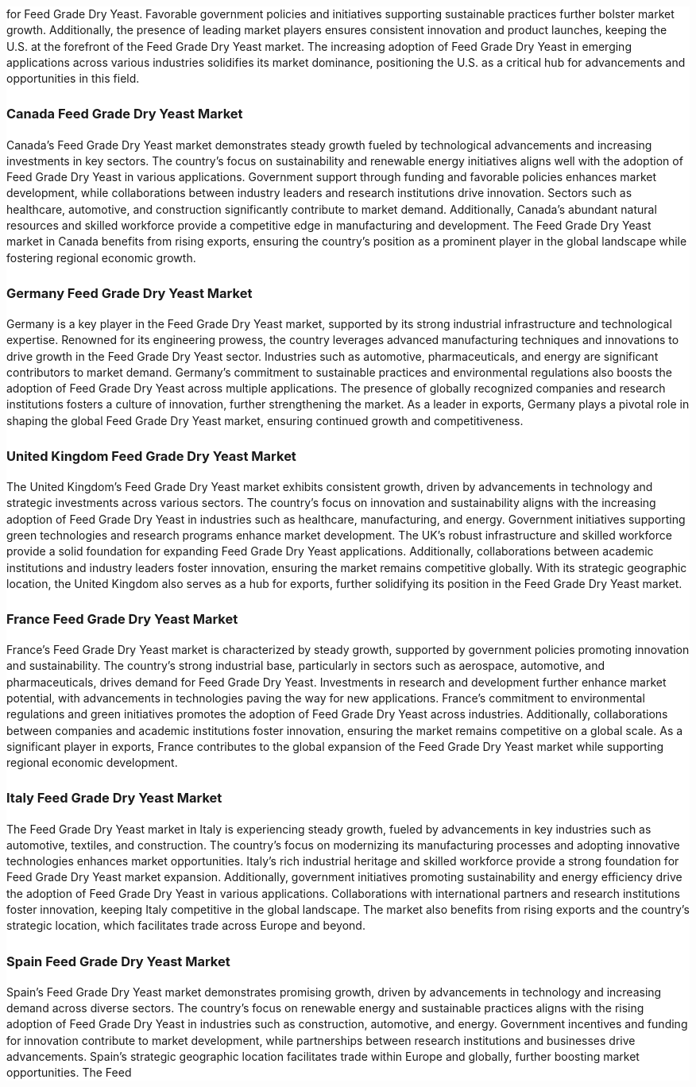 for Feed Grade Dry Yeast. Favorable government policies and initiatives supporting sustainable practices further bolster market growth. Additionally, the presence of leading market players ensures consistent innovation and product launches, keeping the U.S. at the forefront of the Feed Grade Dry Yeast market. The increasing adoption of Feed Grade Dry Yeast in emerging applications across various industries solidifies its market dominance, positioning the U.S. as a critical hub for advancements and opportunities in this field.</p><h3>Canada Feed Grade Dry Yeast Market</h3><p>Canada&rsquo;s Feed Grade Dry Yeast market demonstrates steady growth fueled by technological advancements and increasing investments in key sectors. The country&rsquo;s focus on sustainability and renewable energy initiatives aligns well with the adoption of Feed Grade Dry Yeast in various applications. Government support through funding and favorable policies enhances market development, while collaborations between industry leaders and research institutions drive innovation. Sectors such as healthcare, automotive, and construction significantly contribute to market demand. Additionally, Canada&rsquo;s abundant natural resources and skilled workforce provide a competitive edge in manufacturing and development. The Feed Grade Dry Yeast market in Canada benefits from rising exports, ensuring the country&rsquo;s position as a prominent player in the global landscape while fostering regional economic growth.</p><h3>Germany Feed Grade Dry Yeast Market</h3><p>Germany is a key player in the Feed Grade Dry Yeast market, supported by its strong industrial infrastructure and technological expertise. Renowned for its engineering prowess, the country leverages advanced manufacturing techniques and innovations to drive growth in the Feed Grade Dry Yeast sector. Industries such as automotive, pharmaceuticals, and energy are significant contributors to market demand. Germany&rsquo;s commitment to sustainable practices and environmental regulations also boosts the adoption of Feed Grade Dry Yeast across multiple applications. The presence of globally recognized companies and research institutions fosters a culture of innovation, further strengthening the market. As a leader in exports, Germany plays a pivotal role in shaping the global Feed Grade Dry Yeast market, ensuring continued growth and competitiveness.</p><h3>United Kingdom Feed Grade Dry Yeast Market</h3><p>The United Kingdom&rsquo;s Feed Grade Dry Yeast market exhibits consistent growth, driven by advancements in technology and strategic investments across various sectors. The country&rsquo;s focus on innovation and sustainability aligns with the increasing adoption of Feed Grade Dry Yeast in industries such as healthcare, manufacturing, and energy. Government initiatives supporting green technologies and research programs enhance market development. The UK&rsquo;s robust infrastructure and skilled workforce provide a solid foundation for expanding Feed Grade Dry Yeast applications. Additionally, collaborations between academic institutions and industry leaders foster innovation, ensuring the market remains competitive globally. With its strategic geographic location, the United Kingdom also serves as a hub for exports, further solidifying its position in the Feed Grade Dry Yeast market.</p><h3>France Feed Grade Dry Yeast Market</h3><p>France&rsquo;s Feed Grade Dry Yeast market is characterized by steady growth, supported by government policies promoting innovation and sustainability. The country&rsquo;s strong industrial base, particularly in sectors such as aerospace, automotive, and pharmaceuticals, drives demand for Feed Grade Dry Yeast. Investments in research and development further enhance market potential, with advancements in technologies paving the way for new applications. France&rsquo;s commitment to environmental regulations and green initiatives promotes the adoption of Feed Grade Dry Yeast across industries. Additionally, collaborations between companies and academic institutions foster innovation, ensuring the market remains competitive on a global scale. As a significant player in exports, France contributes to the global expansion of the Feed Grade Dry Yeast market while supporting regional economic development.</p><h3>Italy Feed Grade Dry Yeast Market</h3><p>The Feed Grade Dry Yeast market in Italy is experiencing steady growth, fueled by advancements in key industries such as automotive, textiles, and construction. The country&rsquo;s focus on modernizing its manufacturing processes and adopting innovative technologies enhances market opportunities. Italy&rsquo;s rich industrial heritage and skilled workforce provide a strong foundation for Feed Grade Dry Yeast market expansion. Additionally, government initiatives promoting sustainability and energy efficiency drive the adoption of Feed Grade Dry Yeast in various applications. Collaborations with international partners and research institutions foster innovation, keeping Italy competitive in the global landscape. The market also benefits from rising exports and the country&rsquo;s strategic location, which facilitates trade across Europe and beyond.</p><h3>Spain Feed Grade Dry Yeast Market</h3><p>Spain&rsquo;s Feed Grade Dry Yeast market demonstrates promising growth, driven by advancements in technology and increasing demand across diverse sectors. The country&rsquo;s focus on renewable energy and sustainable practices aligns with the rising adoption of Feed Grade Dry Yeast in industries such as construction, automotive, and energy. Government incentives and funding for innovation contribute to market development, while partnerships between research institutions and businesses drive advancements. Spain&rsquo;s strategic geographic location facilitates trade within Europe and globally, further boosting market opportunities. The Feed
